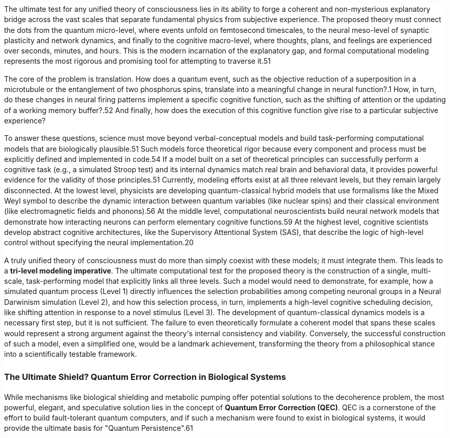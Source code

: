 The ultimate test for any unified theory of consciousness lies in its ability to forge a coherent and non-mysterious explanatory bridge across the vast scales that separate fundamental physics from subjective experience. The proposed theory must connect the dots from the quantum micro-level, where events unfold on femtosecond timescales, to the neural meso-level of synaptic plasticity and network dynamics, and finally to the cognitive macro-level, where thoughts, plans, and feelings are experienced over seconds, minutes, and hours. This is the modern incarnation of the explanatory gap, and formal computational modeling represents the most rigorous and promising tool for attempting to traverse it.51

The core of the problem is translation. How does a quantum event, such as the objective reduction of a superposition in a microtubule or the entanglement of two phosphorus spins, translate into a meaningful change in neural function?.1 How, in turn, do these changes in neural firing patterns implement a specific cognitive function, such as the shifting of attention or the updating of a working memory buffer?.52 And finally, how does the execution of this cognitive function give rise to a particular subjective experience?

To answer these questions, science must move beyond verbal-conceptual models and build task-performing computational models that are biologically plausible.51 Such models force theoretical rigor because every component and process must be explicitly defined and implemented in code.54 If a model built on a set of theoretical principles can successfully perform a cognitive task (e.g., a simulated Stroop test) and its internal dynamics match real brain and behavioral data, it provides powerful evidence for the validity of those principles.51 Currently, modeling efforts exist at all three relevant levels, but they remain largely disconnected. At the lowest level, physicists are developing quantum-classical hybrid models that use formalisms like the Mixed Weyl symbol to describe the dynamic interaction between quantum variables (like nuclear spins) and their classical environment (like electromagnetic fields and phonons).56 At the middle level, computational neuroscientists build neural network models that demonstrate how interacting neurons can perform elementary cognitive functions.59 At the highest level, cognitive scientists develop abstract cognitive architectures, like the Supervisory Attentional System (SAS), that describe the logic of high-level control without specifying the neural implementation.20

A truly unified theory of consciousness must do more than simply coexist with these models; it must integrate them. This leads to a **tri-level modeling imperative**. The ultimate computational test for the proposed theory is the construction of a single, multi-scale, task-performing model that explicitly links all three levels. Such a model would need to demonstrate, for example, how a simulated quantum process (Level 1\) directly influences the selection probabilities among competing neuronal groups in a Neural Darwinism simulation (Level 2), and how this selection process, in turn, implements a high-level cognitive scheduling decision, like shifting attention in response to a novel stimulus (Level 3). The development of quantum-classical dynamics models is a necessary first step, but it is not sufficient. The failure to even theoretically formulate a coherent model that spans these scales would represent a strong argument against the theory's internal consistency and viability. Conversely, the successful construction of such a model, even a simplified one, would be a landmark achievement, transforming the theory from a philosophical stance into a scientifically testable framework.

### **The Ultimate Shield? Quantum Error Correction in Biological Systems**

While mechanisms like biological shielding and metabolic pumping offer potential solutions to the decoherence problem, the most powerful, elegant, and speculative solution lies in the concept of **Quantum Error Correction (QEC)**. QEC is a cornerstone of the effort to build fault-tolerant quantum computers, and if such a mechanism were found to exist in biological systems, it would provide the ultimate basis for "Quantum Persistence".61
